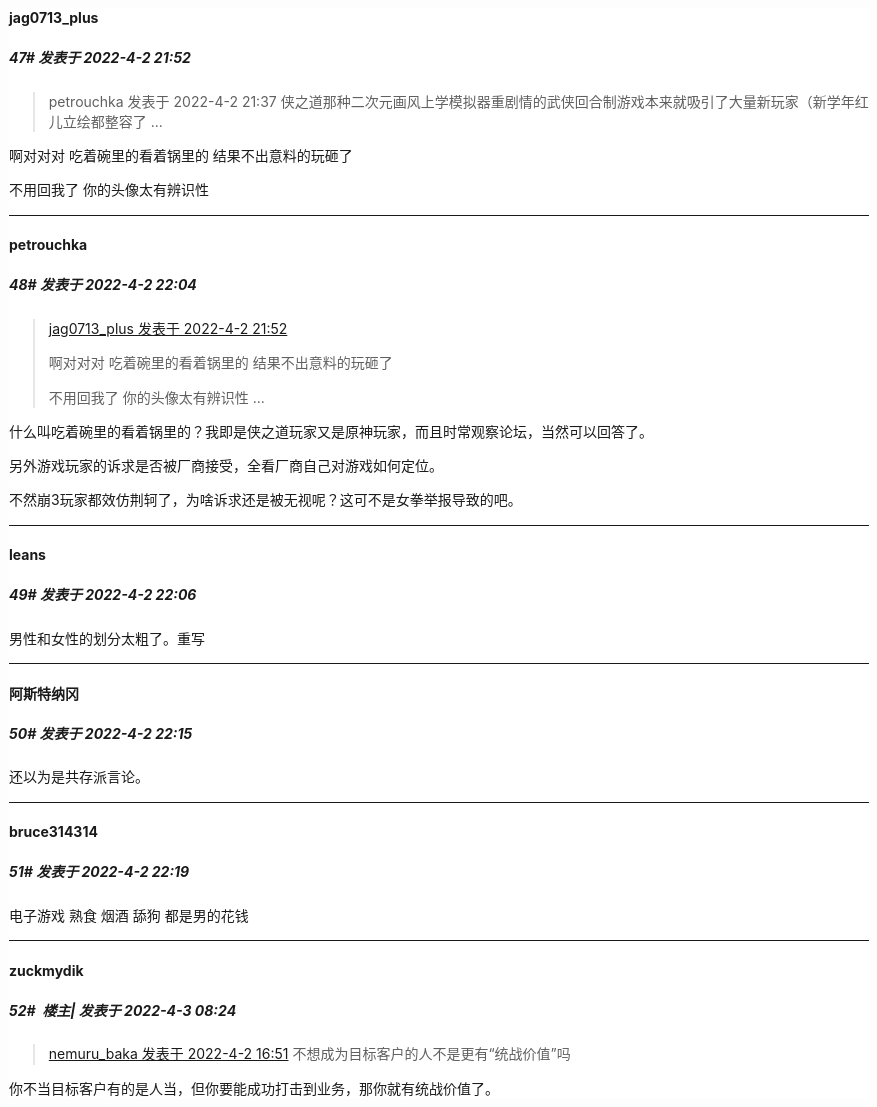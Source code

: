 ####  jag0713_plus  
##### 47#       发表于 2022-4-2 21:52

<blockquote>petrouchka 发表于 2022-4-2 21:37
侠之道那种二次元画风上学模拟器重剧情的武侠回合制游戏本来就吸引了大量新玩家（新学年红儿立绘都整容了 ...</blockquote>
啊对对对 吃着碗里的看着锅里的 结果不出意料的玩砸了

 不用回我了 你的头像太有辨识性

*****

####  petrouchka  
##### 48#       发表于 2022-4-2 22:04

<blockquote><a href="httphttps://bbs.saraba1st.com/2b/forum.php?mod=redirect&amp;goto=findpost&amp;pid=55291450&amp;ptid=2062169" target="_blank">jag0713_plus 发表于 2022-4-2 21:52</a>

啊对对对 吃着碗里的看着锅里的 结果不出意料的玩砸了

 不用回我了 你的头像太有辨识性 ...</blockquote>
什么叫吃着碗里的看着锅里的？我即是侠之道玩家又是原神玩家，而且时常观察论坛，当然可以回答了。

另外游戏玩家的诉求是否被厂商接受，全看厂商自己对游戏如何定位。

不然崩3玩家都效仿荆轲了，为啥诉求还是被无视呢？这可不是女拳举报导致的吧。

*****

####  leans  
##### 49#       发表于 2022-4-2 22:06

男性和女性的划分太粗了。重写

*****

####  阿斯特纳冈  
##### 50#       发表于 2022-4-2 22:15

还以为是共存派言论。

*****

####  bruce314314  
##### 51#       发表于 2022-4-2 22:19

电子游戏 熟食 烟酒 舔狗 都是男的花钱

*****

####  zuckmydik  
##### 52#         楼主| 发表于 2022-4-3 08:24

<blockquote><a href="httphttps://bbs.saraba1st.com/2b/forum.php?mod=redirect&amp;goto=findpost&amp;pid=55287171&amp;ptid=2062169" target="_blank">nemuru_baka 发表于 2022-4-2 16:51</a>
不想成为目标客户的人不是更有“统战价值”吗</blockquote>
你不当目标客户有的是人当，但你要能成功打击到业务，那你就有统战价值了。
